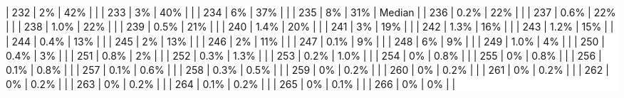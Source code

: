| 232 | 2% | 42% |  |
| 233 | 3% | 40% |  |
| 234 | 6% | 37% |  |
| 235 | 8% | 31% | Median |
| 236 | 0.2% | 22% |  |
| 237 | 0.6% | 22% |  |
| 238 | 1.0% | 22% |  |
| 239 | 0.5% | 21% |  |
| 240 | 1.4% | 20% |  |
| 241 | 3% | 19% |  |
| 242 | 1.3% | 16% |  |
| 243 | 1.2% | 15% |  |
| 244 | 0.4% | 13% |  |
| 245 | 2% | 13% |  |
| 246 | 2% | 11% |  |
| 247 | 0.1% | 9% |  |
| 248 | 6% | 9% |  |
| 249 | 1.0% | 4% |  |
| 250 | 0.4% | 3% |  |
| 251 | 0.8% | 2% |  |
| 252 | 0.3% | 1.3% |  |
| 253 | 0.2% | 1.0% |  |
| 254 | 0% | 0.8% |  |
| 255 | 0% | 0.8% |  |
| 256 | 0.1% | 0.8% |  |
| 257 | 0.1% | 0.6% |  |
| 258 | 0.3% | 0.5% |  |
| 259 | 0% | 0.2% |  |
| 260 | 0% | 0.2% |  |
| 261 | 0% | 0.2% |  |
| 262 | 0% | 0.2% |  |
| 263 | 0% | 0.2% |  |
| 264 | 0.1% | 0.2% |  |
| 265 | 0% | 0.1% |  |
| 266 | 0% | 0% |  |

